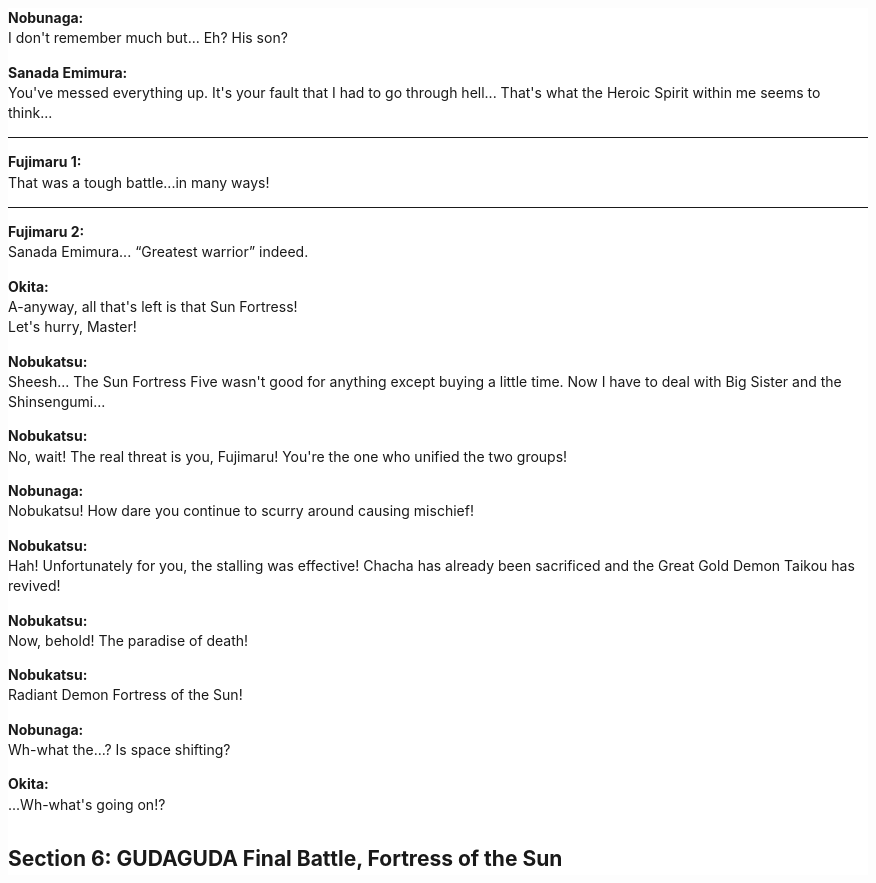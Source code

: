    
**Nobunaga:**   
I don't remember much but... Eh? His son?  
  
   
**Sanada Emimura:**   
You've messed everything up. It's your fault that I had to go through hell... That's what the Heroic Spirit within me seems to think...  
  
   
---  
  
**Fujimaru 1:**   
That was a tough battle...in many ways!  
  
---  
  
**Fujimaru 2:**   
Sanada Emimura... “Greatest warrior” indeed.  
   
  
   
**Okita:**   
A-anyway, all that's left is that Sun Fortress!  
Let's hurry, Master!  
  
   
**Nobukatsu:**   
Sheesh... The Sun Fortress Five wasn't good for anything except buying a little time. Now I have to deal with Big Sister and the Shinsengumi...  
  
   
**Nobukatsu:**   
No, wait! The real threat is you, Fujimaru! You're the one who unified the two groups!  
  
   
**Nobunaga:**   
Nobukatsu! How dare you continue to scurry around causing mischief!  
  
   
**Nobukatsu:**   
Hah! Unfortunately for you, the stalling was effective! Chacha has already been sacrificed and the Great Gold Demon Taikou has revived!  
  
   
**Nobukatsu:**   
Now, behold! The paradise of death!  
  
   
**Nobukatsu:**   
Radiant Demon Fortress of the Sun!  
  
   
**Nobunaga:**   
Wh-what the...? Is space shifting?  
  
   
**Okita:**   
...Wh-what's going on!?  
  
   
## Section 6: GUDAGUDA Final Battle, Fortress of the Sun  
   